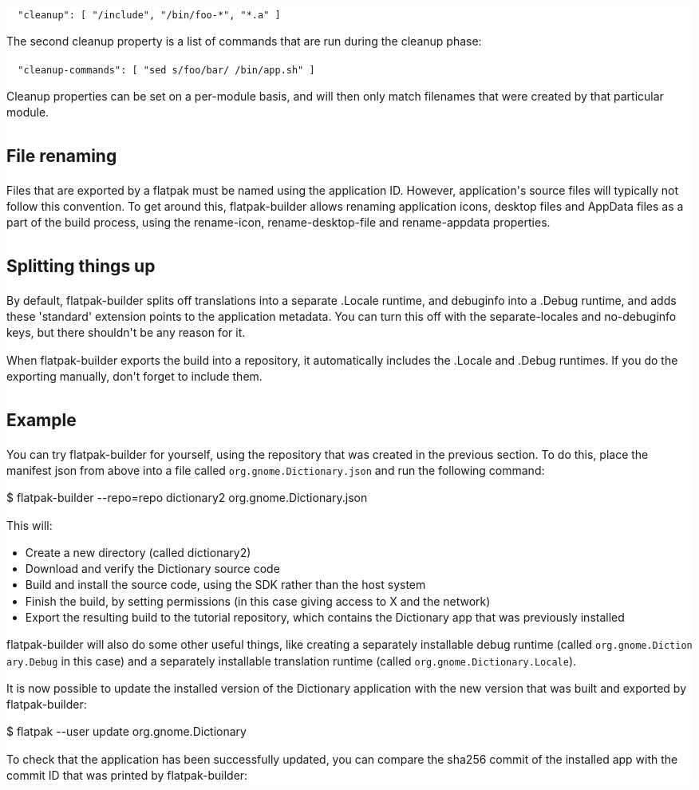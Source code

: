       "cleanup": [ "/include", "/bin/foo-*", "*.a" ]

  The second cleanup property is a list of commands that are run during the cleanup phase:

      "cleanup-commands": [ "sed s/foo/bar/ /bin/app.sh" ]

  Cleanup properties can be set on a per-module basis, and will then only match filenames that were created by that particular module.

## File renaming

  Files that are exported by a flatpak must be named using the application ID. However, application's source files will typically not follow this convention. To get around this, flatpak-builder allows renaming application icons, desktop files and AppData files as a part of the build process, using the rename-icon, rename-desktop-file and rename-appdata properties.

## Splitting things up

  By default, flatpak-builder splits off translations into a separate .Locale runtime,
  and debuginfo into a .Debug runtime, and adds these 'standard' extension points to
  the application metadata. You can turn this off with the separate-locales and no-debuginfo keys, but there shouldn't be any reason for it.

  When flatpak-builder exports the build into a repository, it automatically includes the .Locale and .Debug runtimes. If you do the exporting manually, don't forget to include them.

## Example

  You can try flatpak-builder for yourself, using the repository that was created in the previous section. To do this, place the manifest json from above into a file called `org.gnome.Dictionary.json` and run the following command:

  
  $ flatpak-builder --repo=repo dictionary2 org.gnome.Dictionary.json
  
  
  This will:

   * Create a new directory (called dictionary2)
   * Download and verify the Dictionary source code
   * Build and install the source code, using the SDK rather than the host system
   * Finish the build, by setting permissions (in this case giving access to X and the network)
   * Export the resulting build to the tutorial repository, which contains the Dictionary app that was previously installed

  flatpak-builder will also do some other useful things, like creating a separately installable debug runtime (called `org.gnome.Dictionary.Debug` in this case) and a separately installable translation runtime (called `org.gnome.Dictionary.Locale`).

  It is now possible to update the installed version of the Dictionary application with the new version that was built and exported by flatpak-builder:

  
  $ flatpak --user update org.gnome.Dictionary
  

  To check that the application has been successfully updated, you can compare the sha256 commit of the installed app with the commit ID that was printed by flatpak-builder:
